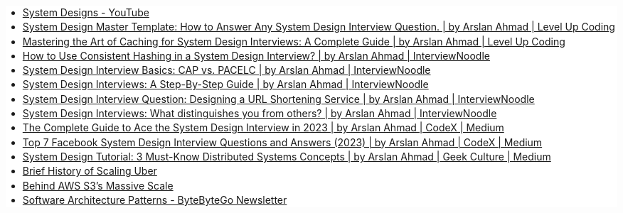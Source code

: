 - [System Designs - YouTube](https://www.youtube.com/playlist?list=PLQnljOFTspQXSevtRqvMNycWfHM7cXc3d)
- [System Design Master Template: How to Answer Any System Design Interview Question. | by Arslan Ahmad | Level Up Coding](https://levelup.gitconnected.com/system-design-master-template-how-to-answer-any-system-design-interview-question-ee5dc332acd5)
- [Mastering the Art of Caching for System Design Interviews: A Complete Guide | by Arslan Ahmad | Level Up Coding](https://levelup.gitconnected.com/master-the-art-of-caching-for-system-design-interviews-a-complete-guide-676bb49d194)
- [How to Use Consistent Hashing in a System Design Interview? | by Arslan Ahmad | InterviewNoodle](https://interviewnoodle.com/how-to-use-consistent-hashing-in-a-system-design-interview-b738be3a1ae3)
- [System Design Interview Basics: CAP vs. PACELC | by Arslan Ahmad | InterviewNoodle](https://interviewnoodle.com/system-design-interview-basics-cap-vs-pacelc-cf7c5eebc313)
- [System Design Interviews: A Step-By-Step Guide | by Arslan Ahmad | InterviewNoodle](https://interviewnoodle.com/system-design-interviews-a-step-by-step-guide-cb30496f31a5)
- [System Design Interview Question: Designing a URL Shortening Service | by Arslan Ahmad | InterviewNoodle](https://interviewnoodle.com/system-design-interview-question-designing-a-url-shortening-service-eac7b147295)
- [System Design Interviews: What distinguishes you from others? | by Arslan Ahmad | InterviewNoodle](https://interviewnoodle.com/system-design-interviews-what-distinguishes-you-from-others-7095405ec48)
- [The Complete Guide to Ace the System Design Interview in 2023 | by Arslan Ahmad | CodeX | Medium](https://medium.com/codex/the-complete-guide-to-ace-the-system-design-interview-in-2022-2d21c9534905)
- [Top 7 Facebook System Design Interview Questions and Answers (2023) | by Arslan Ahmad | CodeX | Medium](https://medium.com/codex/top-7-facebook-system-design-interview-questions-and-answers-2022-8c2dd329038)
- [System Design Tutorial: 3 Must-Know Distributed Systems Concepts | by Arslan Ahmad | Geek Culture | Medium](https://medium.com/geekculture/system-design-tutorial-3-must-know-distributed-systems-concepts-279d4e9718e8)
- [Brief History of Scaling Uber](https://highscalability.com/brief-history-of-scaling-uber/)
- [Behind AWS S3’s Massive Scale](https://highscalability.com/behind-aws-s3s-massive-scale/)
- [Software Architecture Patterns - ByteByteGo Newsletter](https://blog.bytebytego.com/p/software-architecture-patterns)
